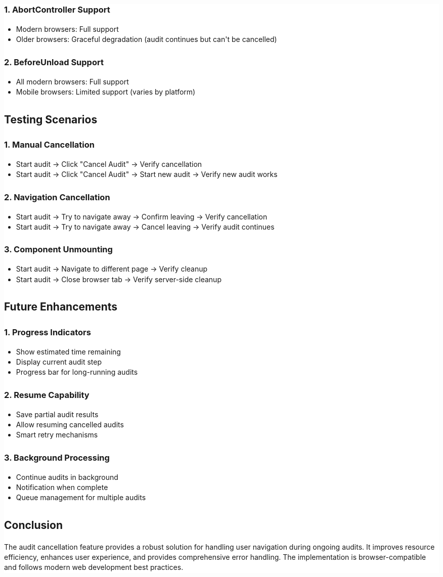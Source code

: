 ### 1. **AbortController Support**
- Modern browsers: Full support
- Older browsers: Graceful degradation (audit continues but can't be cancelled)

### 2. **BeforeUnload Support**
- All modern browsers: Full support
- Mobile browsers: Limited support (varies by platform)

## Testing Scenarios

### 1. **Manual Cancellation**
- Start audit → Click "Cancel Audit" → Verify cancellation
- Start audit → Click "Cancel Audit" → Start new audit → Verify new audit works

### 2. **Navigation Cancellation**
- Start audit → Try to navigate away → Confirm leaving → Verify cancellation
- Start audit → Try to navigate away → Cancel leaving → Verify audit continues

### 3. **Component Unmounting**
- Start audit → Navigate to different page → Verify cleanup
- Start audit → Close browser tab → Verify server-side cleanup

## Future Enhancements

### 1. **Progress Indicators**
- Show estimated time remaining
- Display current audit step
- Progress bar for long-running audits

### 2. **Resume Capability**
- Save partial audit results
- Allow resuming cancelled audits
- Smart retry mechanisms

### 3. **Background Processing**
- Continue audits in background
- Notification when complete
- Queue management for multiple audits

## Conclusion

The audit cancellation feature provides a robust solution for handling user navigation during ongoing audits. It improves resource efficiency, enhances user experience, and provides comprehensive error handling. The implementation is browser-compatible and follows modern web development best practices.
